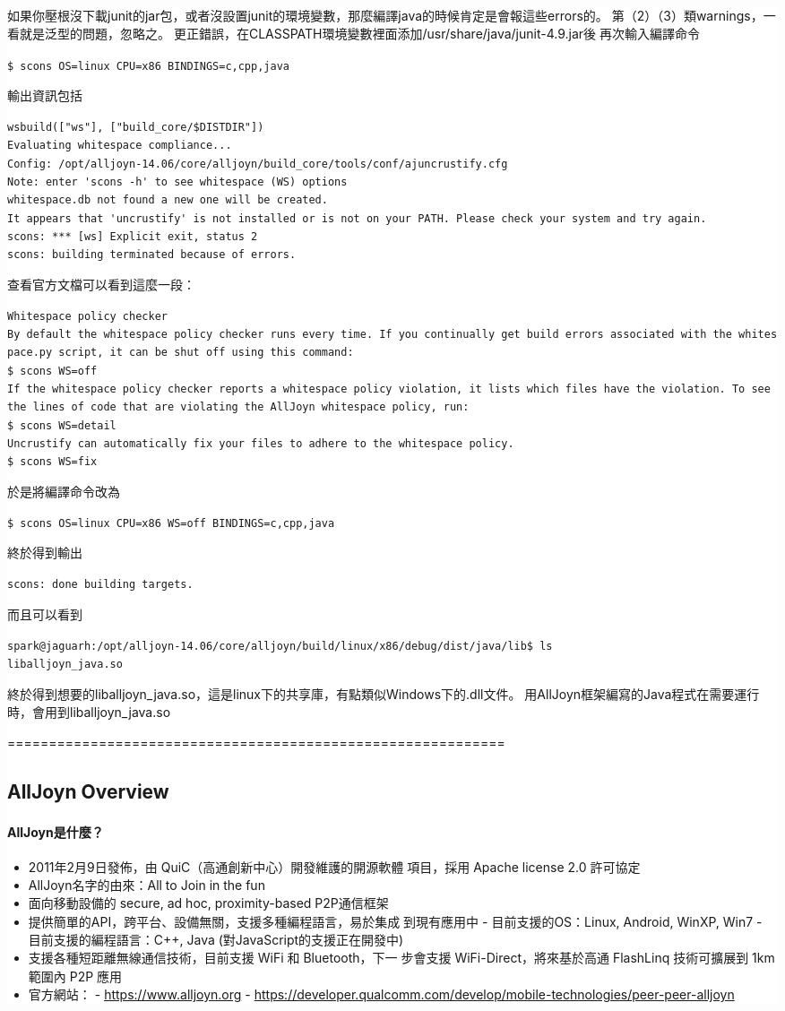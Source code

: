 如果你壓根沒下載junit的jar包，或者沒設置junit的環境變數，那麼編譯java的時候肯定是會報這些errors的。
第（2）（3）類warnings，一看就是泛型的問題，忽略之。
更正錯誤，在CLASSPATH環境變數裡面添加/usr/share/java/junit-4.9.jar後
再次輸入編譯命令
```
$ scons OS=linux CPU=x86 BINDINGS=c,cpp,java  
```
輸出資訊包括
```
wsbuild(["ws"], ["build_core/$DISTDIR"])  
Evaluating whitespace compliance...  
Config: /opt/alljoyn-14.06/core/alljoyn/build_core/tools/conf/ajuncrustify.cfg  
Note: enter 'scons -h' to see whitespace (WS) options  
whitespace.db not found a new one will be created.  
It appears that 'uncrustify' is not installed or is not on your PATH. Please check your system and try again.  
scons: *** [ws] Explicit exit, status 2  
scons: building terminated because of errors.  
```
查看官方文檔可以看到這麼一段：
```
Whitespace policy checker
By default the whitespace policy checker runs every time. If you continually get build errors associated with the whitespace.py script, it can be shut off using this command:
$ scons WS=off
If the whitespace policy checker reports a whitespace policy violation, it lists which files have the violation. To see the lines of code that are violating the AllJoyn whitespace policy, run:
$ scons WS=detail
Uncrustify can automatically fix your files to adhere to the whitespace policy.
$ scons WS=fix
```
於是將編譯命令改為
```
$ scons OS=linux CPU=x86 WS=off BINDINGS=c,cpp,java  
```
終於得到輸出
```
scons: done building targets.  
```
而且可以看到
```
spark@jaguarh:/opt/alljoyn-14.06/core/alljoyn/build/linux/x86/debug/dist/java/lib$ ls  
liballjoyn_java.so  
```
終於得到想要的liballjoyn_java.so，這是linux下的共享庫，有點類似Windows下的.dll文件。
用AllJoyn框架編寫的Java程式在需要運行時，會用到liballjoyn_java.so


============================================================
## AllJoyn Overview
#### AllJoyn是什麼？
- 2011年2月9日發佈，由 QuiC（高通創新中心）開發維護的開源軟體 項目，採用 Apache license 2.0 許可協定 
- AllJoyn名字的由來：All to Join in the fun 
- 面向移動設備的 secure, ad hoc, proximity-based P2P通信框架 
- 提供簡單的API，跨平台、設備無關，支援多種編程語言，易於集成 到現有應用中
      - 目前支援的OS：Linux, Android, WinXP, Win7 
      - 目前支援的編程語言：C++, Java (對JavaScript的支援正在開發中)
- 支援各種短距離無線通信技術，目前支援 WiFi 和 Bluetooth，下一 步會支援 WiFi-Direct，將來基於高通 FlashLinq 技術可擴展到 1km 範圍內 P2P 應用
- 官方網站：
      - https://www.alljoyn.org 
      - https://developer.qualcomm.com/develop/mobile-technologies/peer-peer-alljoyn
